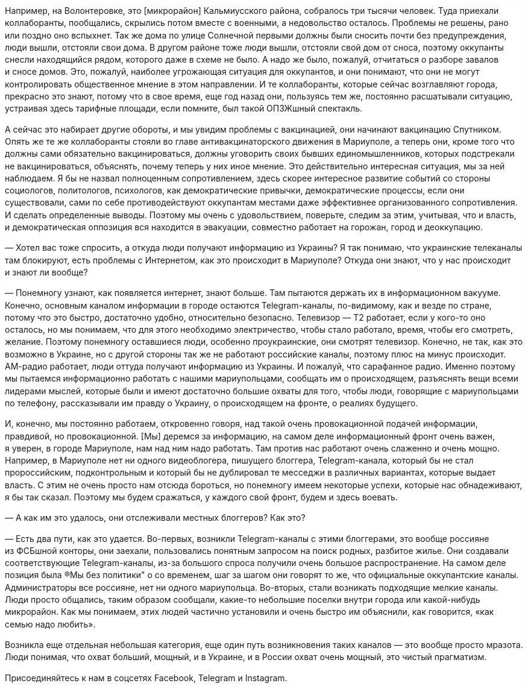 Например, на Волонтеровке, это [микрорайон] Кальмиусского района, собралось три тысячи человек. Туда приехали коллаборанты, пообщались, скрылись потом вместе с военными, а недовольство осталось. Проблемы не решены, рано или поздно оно вспыхнет. Так же дома по улице Солнечной первыми должны были сносить почти без предупреждения, люди вышли, отстояли свои дома. В другом районе тоже люди вышли, отстояли свой дом от сноса, поэтому оккупанты снесли находящийся рядом, которого даже в схеме не было. А надо же было, пожалуй, отчитаться о разборе завалов и сносе домов. Это, пожалуй, наиболее угрожающая ситуация для оккупантов, и они понимают, что они не могут контролировать общественное мнение в этом направлении. И те коллаборанты, которые сейчас возглавляют города, прекрасно это знают, потому что в свое время, еще год назад они, пользуясь тем же, постоянно расшатывали ситуацию, устраивая здесь тарифные площади, если помните, был такой ОПЗЖшный спектакль.

А сейчас это набирает другие обороты, и мы увидим проблемы с вакцинацией, они начинают вакцинацию Спутником. Опять же те же коллаборанты стояли во главе антивакцинаторского движения в Мариуполе, а теперь они, кроме того что должны сами обязательно вакцинироваться, должны уговорить своих бывших единомышленников, которых подстрекали не вакцинироваться, объяснять, почему теперь у них иное мнение. Это действительно интересная ситуация, мы за ней наблюдаем. Я бы не назвал полноценным сопротивлением, здесь скорее интересное развитие событий со стороны социологов, политологов, психологов, как демократические привычки, демократические процессы, если они существовали, сами по себе противодействуют оккупантам местами даже эффективнее организованного сопротивления. И сделать определенные выводы. Поэтому мы очень с удовольствием, поверьте, следим за этим, учитывая, что и власть, и демократическая оппозиция вся находится в эвакуации, совместно работает на горожан, город и деоккупацию.

— Хотел вас тоже спросить, а откуда люди получают информацию из Украины? Я так понимаю, что украинские телеканалы там блокируют, есть проблемы с Интернетом, как это происходит в Мариуполе? Откуда они знают, что у нас происходит и знают ли вообще?

— Понемногу узнают, как появляется интернет, знают больше. Там пытаются держать их в информационном вакууме. Конечно, основным каналом информации в городе остаются Telegram-каналы, по-видимому, как и везде по стране, потому что это быстро, достаточно удобно, относительно безопасно. Телевизор — Т2 работает, если у кого-то оно осталось, но мы понимаем, что для этого необходимо электричество, чтобы стало работало, время, чтобы его смотреть, желание. Поэтому понемногу оставшиеся люди, особенно проукраинские, они смотрят телевизор. Конечно, не так, как это возможно в Украине, но с другой стороны так же не работают российские каналы, поэтому плюс на минус происходит. АМ-радио работает, люди оттуда получают информацию из Украины. И пожалуй, что сарафанное радио. Именно поэтому мы пытаемся информационно работать с нашими мариупольцами, сообщать им о происходящем, разъяснять вещи всеми лидерами мыслей, которые были и имеют достаточно большие охваты для того, чтобы люди, говорящие с мариупольцами по телефону, рассказывали им правду о Украину, о происходящем на фронте, о реалиях будущего.

И, конечно, мы постоянно работаем, откровенно говоря, над такой очень провокационной подачей информации, правдивой, но провокационной. [Мы] деремся за информацию, на самом деле информационный фронт очень важен, я уверен, в городе Мариуполе, нам над ним надо работать. Там против нас работают очень слаженно и очень мощно. Например, в Мариуполе нет ни одного видеоблогера, пишущего блоггера, Telegram-канала, который бы не стал пророссийским, подконтрольным и который бы не дублировал те месседжи в различных вариантах, которые выдает власть. С этим не очень просто нам отсюда бороться, но понемногу имеем некоторые успехи, которые нас обнадеживают, я бы так сказал. Поэтому мы будем сражаться, у каждого свой фронт, будем и здесь воевать.

— А как им это удалось, они отслеживали местных блоггеров? Как это?

— Есть два пути, как это удается. Во-первых, возникли Telegram-каналы с этими блоггерами, это вообще россияне из ФСБшной конторы, они заехали, пользовались понятным запросом на поиск родных, разбитое жилье. Они создавали соответствующие Telegram-каналы, из-за большого спроса получили очень большое распространение. На самом деле позиция была ®Мы без политики" о со временем, шаг за шагом они говорят то же, что официальные оккупантские каналы. Администраторы все россияне, нет ни одного мариупольца. Во-вторых, стали возникать подходящие мелкие каналы. Люди просто общались, таким образом сообщали, какие-то небольшие поселки внутри города или какой-нибудь микрорайон. Как мы понимаем, этих людей частично установили и очень быстро им объяснили, как говорится, «как семью надо любить».

Возникла еще отдельная небольшая категория, еще один путь возникновения таких каналов — это вообще просто мразота. Люди понимая, что охват больший, мощный, и в Украине, и в России охват очень мощный, это чистый прагматизм.

Присоединяйтесь к нам в соцсетях Facebook, Telegram и Instagram.
